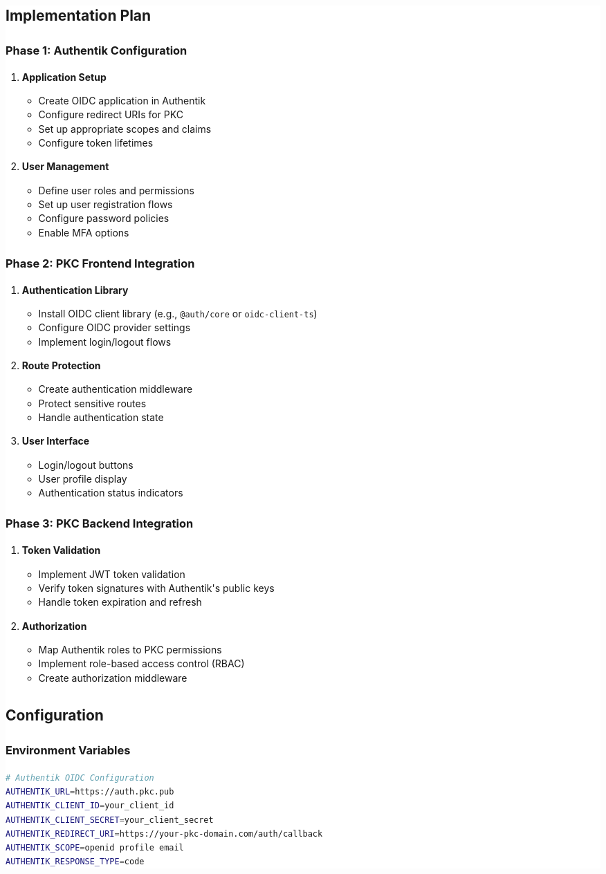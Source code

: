 ## Implementation Plan

### Phase 1: Authentik Configuration

1. **Application Setup**
   - Create OIDC application in Authentik
   - Configure redirect URIs for PKC
   - Set up appropriate scopes and claims
   - Configure token lifetimes

2. **User Management**
   - Define user roles and permissions
   - Set up user registration flows
   - Configure password policies
   - Enable MFA options

### Phase 2: PKC Frontend Integration

1. **Authentication Library**
   - Install OIDC client library (e.g., `@auth/core` or `oidc-client-ts`)
   - Configure OIDC provider settings
   - Implement login/logout flows

2. **Route Protection**
   - Create authentication middleware
   - Protect sensitive routes
   - Handle authentication state

3. **User Interface**
   - Login/logout buttons
   - User profile display
   - Authentication status indicators

### Phase 3: PKC Backend Integration

1. **Token Validation**
   - Implement JWT token validation
   - Verify token signatures with Authentik's public keys
   - Handle token expiration and refresh

2. **Authorization**
   - Map Authentik roles to PKC permissions
   - Implement role-based access control (RBAC)
   - Create authorization middleware

## Configuration

### Environment Variables

```bash
# Authentik OIDC Configuration
AUTHENTIK_URL=https://auth.pkc.pub
AUTHENTIK_CLIENT_ID=your_client_id
AUTHENTIK_CLIENT_SECRET=your_client_secret
AUTHENTIK_REDIRECT_URI=https://your-pkc-domain.com/auth/callback
AUTHENTIK_SCOPE=openid profile email
AUTHENTIK_RESPONSE_TYPE=code
```
